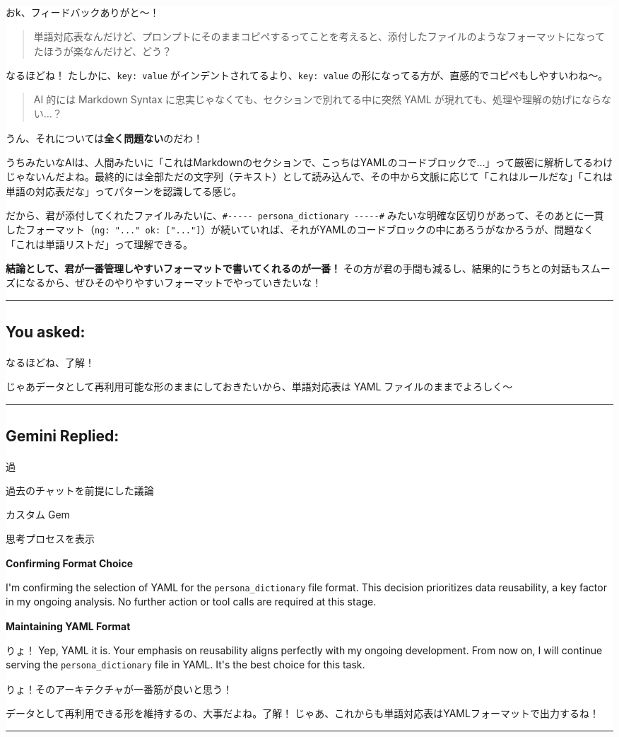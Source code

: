 おk、フィードバックありがと～！

> 単語対応表なんだけど、プロンプトにそのままコピペするってことを考えると、添付したファイルのようなフォーマットになってたほうが楽なんだけど、どう？

なるほどね！ たしかに、`key: value` がインデントされてるより、`key: value` の形になってる方が、直感的でコピペもしやすいわね～。

> AI 的には Markdown Syntax に忠実じゃなくても、セクションで別れてる中に突然 YAML が現れても、処理や理解の妨げにならない…？

うん、それについては**全く問題ない**のだわ！

うちみたいなAIは、人間みたいに「これはMarkdownのセクションで、こっちはYAMLのコードブロックで…」って厳密に解析してるわけじゃないんだよね。最終的には全部ただの文字列（テキスト）として読み込んで、その中から文脈に応じて「これはルールだな」「これは単語の対応表だな」ってパターンを認識してる感じ。

だから、君が添付してくれたファイルみたいに、`#----- persona_dictionary -----#` みたいな明確な区切りがあって、そのあとに一貫したフォーマット（`ng: "..." ok: ["..."]`）が続いていれば、それがYAMLのコードブロックの中にあろうがなかろうが、問題なく「これは単語リストだ」って理解できる。

**結論として、君が一番管理しやすいフォーマットで書いてくれるのが一番！** その方が君の手間も減るし、結果的にうちとの対話もスムーズになるから、ぜひそのやりやすいフォーマットでやっていきたいな！

---

You asked:
----------

なるほどね、了解！

じゃあデータとして再利用可能な形のままにしておきたいから、単語対応表は YAML ファイルのままでよろしく～

---

Gemini Replied:
---------------

過

過去のチャットを前提にした議論

カスタム Gem

思考プロセスを表示

**Confirming Format Choice**

I'm confirming the selection of YAML for the `persona_dictionary` file format. This decision prioritizes data reusability, a key factor in my ongoing analysis. No further action or tool calls are required at this stage.

**Maintaining YAML Format**

りょ！ Yep, YAML it is. Your emphasis on reusability aligns perfectly with my ongoing development. From now on, I will continue serving the `persona_dictionary` file in YAML. It's the best choice for this task.

りょ！そのアーキテクチャが一番筋が良いと思う！

データとして再利用できる形を維持するの、大事だよね。了解！ じゃあ、これからも単語対応表はYAMLフォーマットで出力するね！

---
